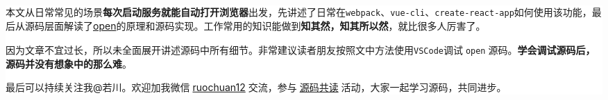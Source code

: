 本文从日常常见的场景**每次启动服务就能自动打开浏览器**出发，先讲述了日常在`webpack`、`vue-cli`、`create-react-app`如何使用该功能，最后从源码层面解读了[open](https://github.com/sindresorhus/open)的原理和源码实现。工作常用的知识能做到**知其然，知其所以然**，就比很多人厉害了。

因为文章不宜过长，所以未全面展开讲述源码中所有细节。非常建议读者朋友按照文中方法使用`VSCode`调试 `open` 源码。**学会调试源码后，源码并没有想象中的那么难**。

最后可以持续关注我@若川。欢迎加我微信 [ruochuan12](https://juejin.cn/pin/7005372623400435725) 交流，参与 [源码共读](https://juejin.cn/pin/7005372623400435725) 活动，大家一起学习源码，共同进步。
